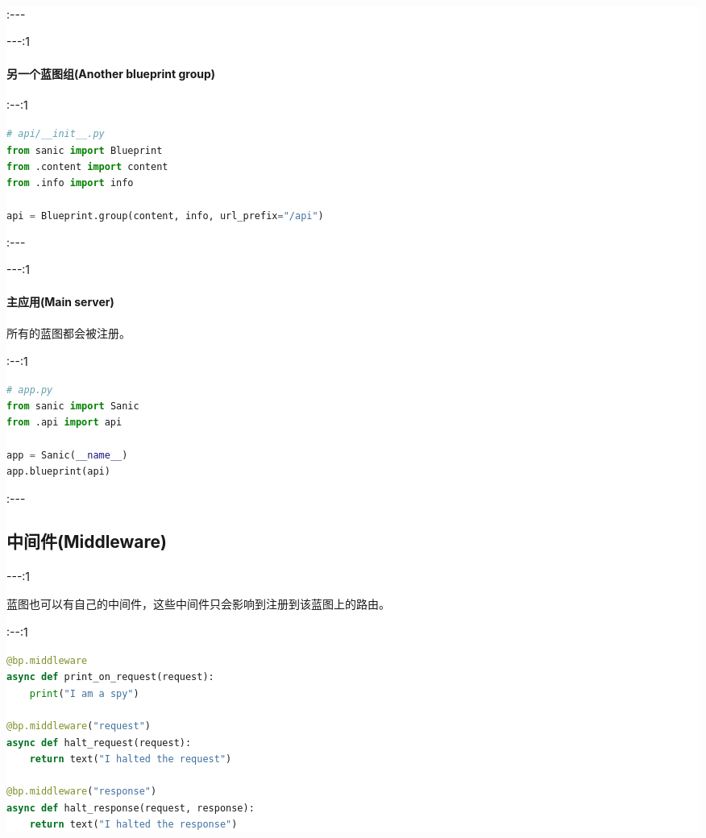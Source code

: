 :---

---:1

#### 另一个蓝图组(Another blueprint group)

:--:1

```python
# api/__init__.py
from sanic import Blueprint
from .content import content
from .info import info

api = Blueprint.group(content, info, url_prefix="/api")
```

:---

---:1

#### 主应用(Main server)

所有的蓝图都会被注册。

:--:1

```python
# app.py
from sanic import Sanic
from .api import api

app = Sanic(__name__)
app.blueprint(api)
```

:---

## 中间件(Middleware)

---:1

蓝图也可以有自己的中间件，这些中间件只会影响到注册到该蓝图上的路由。

:--:1

```python
@bp.middleware
async def print_on_request(request):
    print("I am a spy")

@bp.middleware("request")
async def halt_request(request):
    return text("I halted the request")

@bp.middleware("response")
async def halt_response(request, response):
    return text("I halted the response")
```
